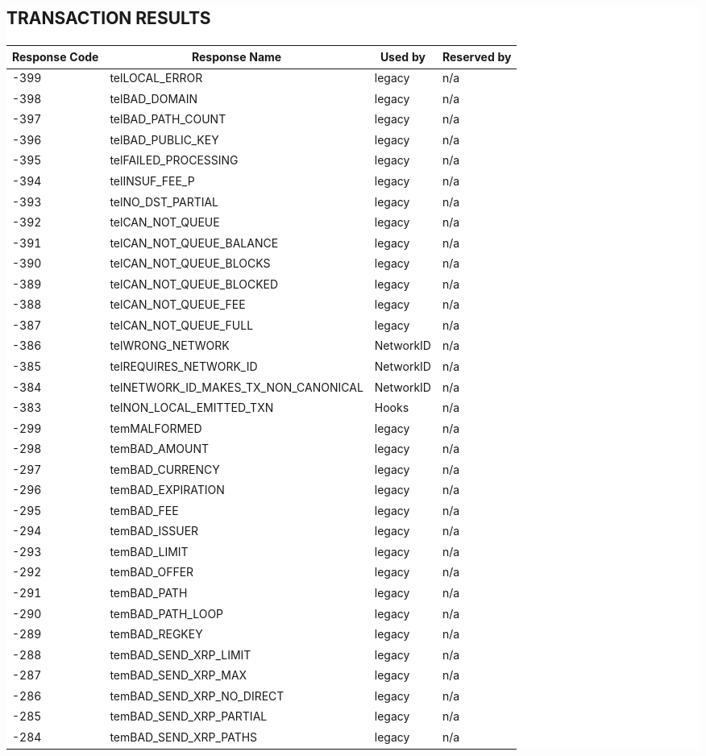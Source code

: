
## TRANSACTION RESULTS


|Response Code|Response Name|Used by|Reserved by|
|-|-|-|-|
|-399|telLOCAL_ERROR|legacy|n/a|
|-398|telBAD_DOMAIN|legacy|n/a|
|-397|telBAD_PATH_COUNT|legacy|n/a|
|-396|telBAD_PUBLIC_KEY|legacy|n/a|
|-395|telFAILED_PROCESSING|legacy|n/a|
|-394|telINSUF_FEE_P|legacy|n/a|
|-393|telNO_DST_PARTIAL|legacy|n/a|
|-392|telCAN_NOT_QUEUE|legacy|n/a|
|-391|telCAN_NOT_QUEUE_BALANCE|legacy|n/a|
|-390|telCAN_NOT_QUEUE_BLOCKS|legacy|n/a|
|-389|telCAN_NOT_QUEUE_BLOCKED|legacy|n/a|
|-388|telCAN_NOT_QUEUE_FEE|legacy|n/a|
|-387|telCAN_NOT_QUEUE_FULL|legacy|n/a|
|-386|telWRONG_NETWORK|NetworkID|n/a|
|-385|telREQUIRES_NETWORK_ID|NetworkID|n/a|
|-384|telNETWORK_ID_MAKES_TX_NON_CANONICAL|NetworkID|n/a|
|-383|telNON_LOCAL_EMITTED_TXN|Hooks|n/a|
|-299|temMALFORMED|legacy|n/a|
|-298|temBAD_AMOUNT|legacy|n/a|
|-297|temBAD_CURRENCY|legacy|n/a|
|-296|temBAD_EXPIRATION|legacy|n/a|
|-295|temBAD_FEE|legacy|n/a|
|-294|temBAD_ISSUER|legacy|n/a|
|-293|temBAD_LIMIT|legacy|n/a|
|-292|temBAD_OFFER|legacy|n/a|
|-291|temBAD_PATH|legacy|n/a|
|-290|temBAD_PATH_LOOP|legacy|n/a|
|-289|temBAD_REGKEY|legacy|n/a|
|-288|temBAD_SEND_XRP_LIMIT|legacy|n/a|
|-287|temBAD_SEND_XRP_MAX|legacy|n/a|
|-286|temBAD_SEND_XRP_NO_DIRECT|legacy|n/a|
|-285|temBAD_SEND_XRP_PARTIAL|legacy|n/a|
|-284|temBAD_SEND_XRP_PATHS|legacy|n/a|